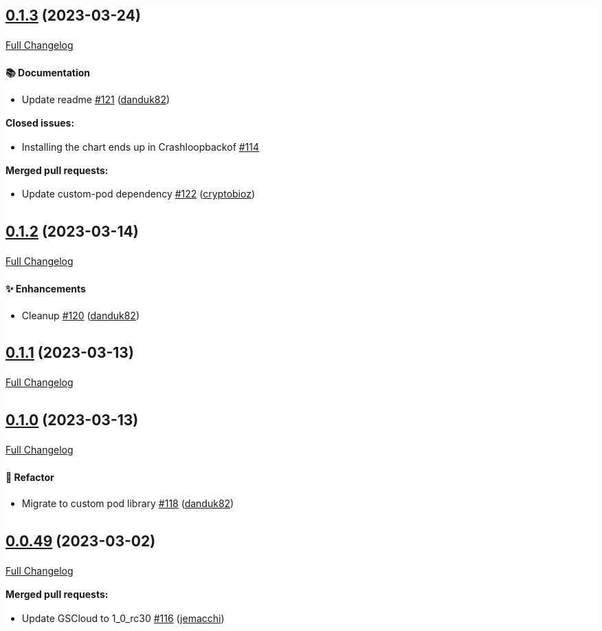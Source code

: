 ## [0.1.3](https://github.com/camptocamp/helm-geoserver-cloud/tree/0.1.3) (2023-03-24)

[Full Changelog](https://github.com/camptocamp/helm-geoserver-cloud/compare/0.1.2...0.1.3)

#### :books: Documentation

- Update readme [\#121](https://github.com/camptocamp/helm-geoserver-cloud/pull/121) ([danduk82](https://github.com/danduk82))

**Closed issues:**

- Installing the chart ends up in Crashloopbackof [\#114](https://github.com/camptocamp/helm-geoserver-cloud/issues/114)

**Merged pull requests:**

- Update custom-pod dependency [\#122](https://github.com/camptocamp/helm-geoserver-cloud/pull/122) ([cryptobioz](https://github.com/cryptobioz))

## [0.1.2](https://github.com/camptocamp/helm-geoserver-cloud/tree/0.1.2) (2023-03-14)

[Full Changelog](https://github.com/camptocamp/helm-geoserver-cloud/compare/0.1.1...0.1.2)

#### :sparkles: Enhancements

- Cleanup [\#120](https://github.com/camptocamp/helm-geoserver-cloud/pull/120) ([danduk82](https://github.com/danduk82))

## [0.1.1](https://github.com/camptocamp/helm-geoserver-cloud/tree/0.1.1) (2023-03-13)

[Full Changelog](https://github.com/camptocamp/helm-geoserver-cloud/compare/0.1.0...0.1.1)

## [0.1.0](https://github.com/camptocamp/helm-geoserver-cloud/tree/0.1.0) (2023-03-13)

[Full Changelog](https://github.com/camptocamp/helm-geoserver-cloud/compare/0.0.49...0.1.0)

#### :hammer: Refactor

- Migrate to custom pod library [\#118](https://github.com/camptocamp/helm-geoserver-cloud/pull/118) ([danduk82](https://github.com/danduk82))

## [0.0.49](https://github.com/camptocamp/helm-geoserver-cloud/tree/0.0.49) (2023-03-02)

[Full Changelog](https://github.com/camptocamp/helm-geoserver-cloud/compare/0.0.48...0.0.49)

**Merged pull requests:**

- Update GSCloud to 1\_0\_rc30 [\#116](https://github.com/camptocamp/helm-geoserver-cloud/pull/116) ([jemacchi](https://github.com/jemacchi))
